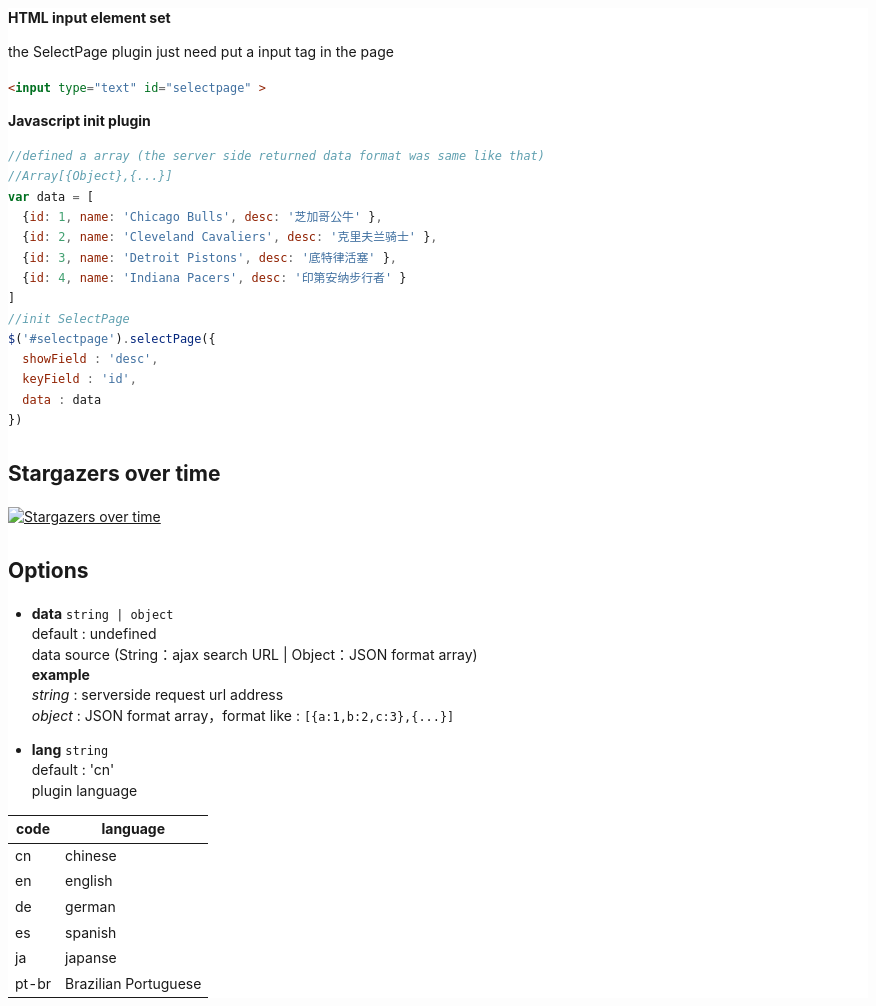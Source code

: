 **HTML input element set**

the SelectPage plugin just need put a input tag in the page  

```html
<input type="text" id="selectpage" >
```

**Javascript init plugin**

```js
//defined a array (the server side returned data format was same like that)
//Array[{Object},{...}]
var data = [
  {id: 1, name: 'Chicago Bulls', desc: '芝加哥公牛' },
  {id: 2, name: 'Cleveland Cavaliers', desc: '克里夫兰骑士' },
  {id: 3, name: 'Detroit Pistons', desc: '底特律活塞' },
  {id: 4, name: 'Indiana Pacers', desc: '印第安纳步行者' }
]
//init SelectPage
$('#selectpage').selectPage({
  showField : 'desc',
  keyField : 'id',
  data : data
})
```

## Stargazers over time

[![Stargazers over time](https://starcharts.herokuapp.com/TerryZ/SelectPage.svg)](https://starcharts.herokuapp.com/TerryZ/SelectPage)

## Options

- **data** `string | object`  
  default : undefined  
  data source (String：ajax search URL | Object：JSON format array)  
  **example**  
  *string* : serverside request url address  
  *object* : JSON format array，format like : `[{a:1,b:2,c:3},{...}]`

- **lang** `string`  
  default : 'cn'  
  plugin language  

| code | language |
| ------ | ------ |
| cn | chinese |
| en | english |
| de | german |
| es | spanish |
| ja | japanse |
| pt-br | Brazilian Portuguese |
